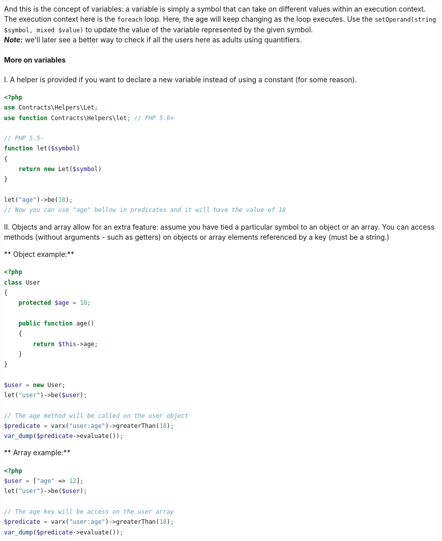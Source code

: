And this is the concept of variables: a variable is simply a symbol that can take on different values within an execution context. The execution context here is the `foreach` loop. Here, the age will keep changing as the loop executes. Use the `setOperand(string $symbol, mixed $value)` to update the value of the variable represented by the given symbol.  
***Note:*** we'll later see a better way to check if all the users here as adults using quantifiers.

####   More on variables
I. A helper is provided if you want to declare a new variable instead of using a constant (for some reason).
```PHP
<?php
use Contracts\Helpers\Let;
use function Contracts\Helpers\let; // PHP 5.6+

// PHP 5.5-
function let($symbol)
{
    return new Let($symbol)
}

let("age")->be(18);
// Now you can use "age" bellow in predicates and it will have the value of 18

```
II. Objects and array allow for an extra feature: assume you have tied a particular symbol to an object or an array. You can access methods (without arguments - such as getters) on objects or array elements referenced by a key (must be a string.)

** Object example:**
```PHP
<?php
class User
{
    protected $age = 18;

    public function age()
    {
        return $this->age;
    }
}

$user = new User;
let("user")->be($user);

// The age method will be called on the user object
$predicate = varx("user:age")->greaterThan(18);
var_dump($predicate->evaluate());

```

** Array example:**
```PHP
<?php
$user = ["age" => 12];
let("user")->be($user);

// The age key will be access on the user array
$predicate = varx("user:age")->greaterThan(18);
var_dump($predicate->evaluate());

```
